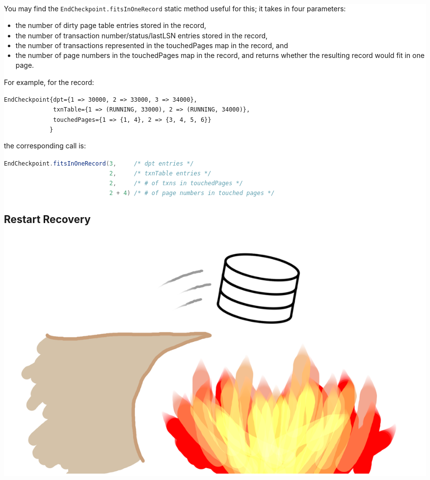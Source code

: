 You may find the `EndCheckpoint.fitsInOneRecord` static method useful for this;
it takes in four parameters:
- the number of dirty page table entries stored in the record,
- the number of transaction number/status/lastLSN entries stored in the record,
- the number of transactions represented in the touchedPages map in the record,
  and
- the number of page numbers in the touchedPages map in the record,
and returns whether the resulting record would fit in one page.

For example, for the record:

```
EndCheckpoint{dpt={1 => 30000, 2 => 33000, 3 => 34000},
              txnTable={1 => (RUNNING, 33000), 2 => (RUNNING, 34000)},
              touchedPages={1 => {1, 4}, 2 => {3, 4, 5, 6}}
             }
```

the corresponding call is:

```java
EndCheckpoint.fitsInOneRecord(3,     /* dpt entries */
                              2,     /* txnTable entries */
                              2,     /* # of txns in touchedPages */
                              2 + 4) /* # of page numbers in touched pages */
```

## Restart Recovery

![database icon going off the cliff into flames](images/hw5-db-off-the-cliff.png)
